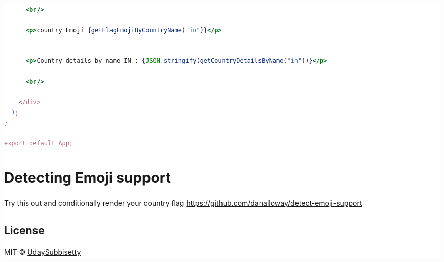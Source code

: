 ```jsx
      <br/>
 
      <p>country Emoji {getFlagEmojiByCountryName("in")}</p>


      <p>Country details by name IN : {JSON.stringify(getCountryDetailsByName("in"))}</p>
     
      <br/>

    </div>
  );
}

export default App;
```

# Detecting Emoji support

Try this out and conditionally render your country flag
https://github.com/danalloway/detect-emoji-support

## License

MIT © [UdaySubbisetty](https://github.com/UdaySubbisetty)
